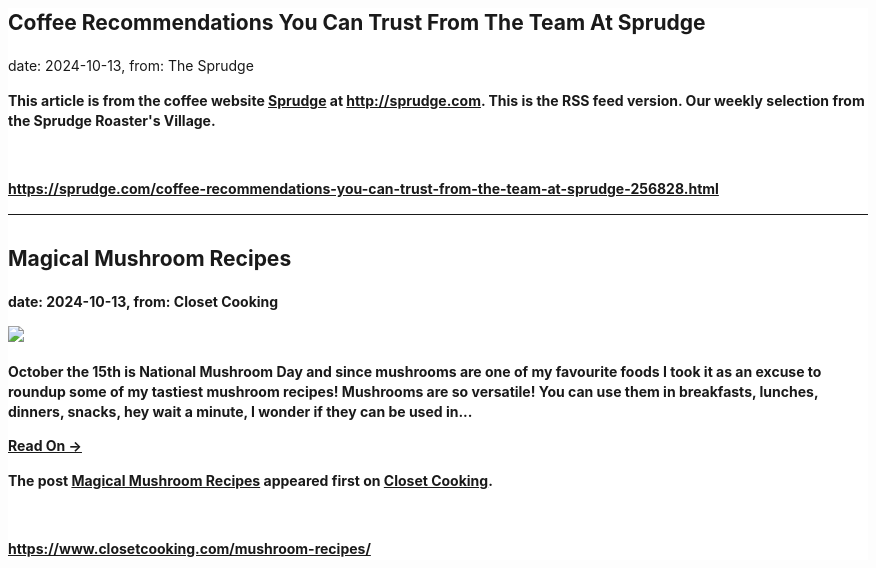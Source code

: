 
## Coffee Recommendations You Can Trust From The Team At Sprudge

date: 2024-10-13, from: The Sprudge

<strong>This article is from the coffee website <a href="http://sprudge.com" data-wpel-link="internal" target="_self">Sprudge</a> at <a href="http://sprudge.com" data-wpel-link="internal" target="_self">http://sprudge.com</a>. This is the RSS feed version. Our weekly selection from the Sprudge Roaster's Village. 

<br> 

<https://sprudge.com/coffee-recommendations-you-can-trust-from-the-team-at-sprudge-256828.html>

---

## Magical Mushroom Recipes

date: 2024-10-13, from: Closet Cooking

<div><img src="https://www.closetcooking.com/wp-content/uploads/2017/10/Magical-Mushroom-Recipes.jpg"/></div>
<p>October the 15th is National Mushroom Day and since mushrooms are one of my favourite foods I took it as an excuse to roundup some of my tastiest mushroom recipes! Mushrooms are so versatile! You can use them in breakfasts, lunches, dinners, snacks, hey wait a minute, I wonder if they can be used in...</p>
<p><a class="more-link" href="https://www.closetcooking.com/mushroom-recipes/">Read On &#8594;</a></p>
<p>The post <a href="https://www.closetcooking.com/mushroom-recipes/">Magical Mushroom Recipes</a> appeared first on <a href="https://www.closetcooking.com">Closet Cooking</a>.</p>
 

<br> 

<https://www.closetcooking.com/mushroom-recipes/>

